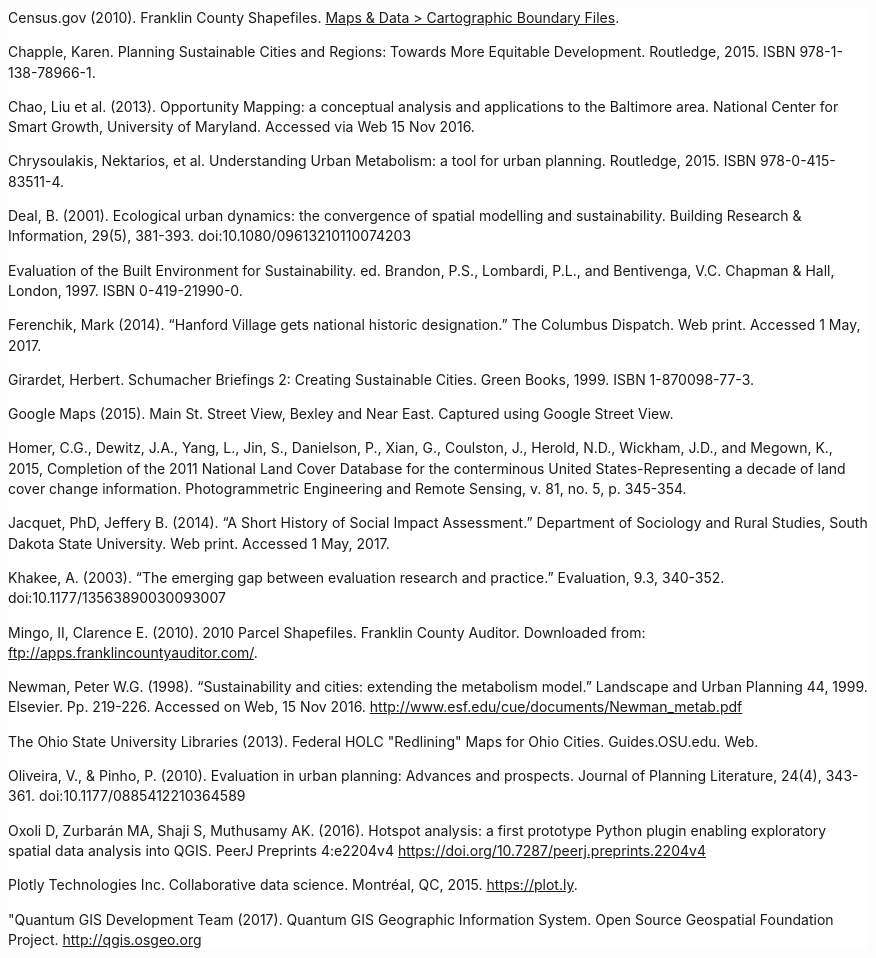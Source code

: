 [^fn6]: Campbell, Scott. (1996). Green Cities, Growing Cities, Just Cities?: [Urban Planning and the Contradictions of Sustainable Development.](http://www-personal.umich.edu/~sdcamp/Ecoeco/Greencities.html) Journal of the American Planning Association. Summer, 1996. Accessed on Web, 21 Sept. 2016.

Census.gov (2010). Franklin County Shapefiles. [Maps & Data > Cartographic Boundary Files](https://www.census.gov/geo/maps-data/data/cbf/cbf_tracts.html).

Chapple, Karen. Planning Sustainable Cities and Regions: Towards More Equitable Development. Routledge, 2015. ISBN 978-1-138-78966-1.

Chao, Liu et al. (2013). Opportunity Mapping: a conceptual analysis and applications to the Baltimore area. National Center for Smart Growth, University of Maryland. Accessed via Web 15 Nov 2016.

Chrysoulakis, Nektarios, et al. Understanding Urban Metabolism: a tool for urban planning. Routledge, 2015. ISBN 978-0-415-83511-4.

Deal, B. (2001). Ecological urban dynamics: the convergence of spatial modelling and sustainability. Building Research & Information, 29(5), 381-393. doi:10.1080/09613210110074203

Evaluation of the Built Environment for Sustainability. ed. Brandon, P.S., Lombardi, P.L., and Bentivenga, V.C. Chapman & Hall, London, 1997. ISBN 0-419-21990-0.

Ferenchik, Mark (2014). “Hanford Village gets national historic designation.” The Columbus Dispatch. Web print. Accessed 1 May, 2017.

Girardet, Herbert. Schumacher Briefings 2: Creating Sustainable Cities. Green Books, 1999. ISBN 1-870098-77-3.

Google Maps (2015). Main St. Street View, Bexley and Near East. Captured using Google Street View.

Homer, C.G., Dewitz, J.A., Yang, L., Jin, S., Danielson, P., Xian, G., Coulston, J., Herold, N.D., Wickham, J.D., and Megown, K., 2015, Completion of the 2011 National Land Cover Database for the conterminous United States-Representing a decade of land cover change information. Photogrammetric Engineering and Remote Sensing, v. 81, no. 5, p. 345-354.

Jacquet, PhD, Jeffery B. (2014). “A Short History of Social Impact Assessment.” Department of Sociology and Rural Studies, South Dakota State University. Web print. Accessed 1 May, 2017.

Khakee, A. (2003). “The emerging gap between evaluation research and practice.” Evaluation, 9.3, 340-352. doi:10.1177/13563890030093007

Mingo, II, Clarence E. (2010). 2010 Parcel Shapefiles. Franklin County Auditor. Downloaded from: ftp://apps.franklincountyauditor.com/.

Newman, Peter W.G. (1998). “Sustainability and cities: extending the metabolism model.” Landscape and Urban Planning 44, 1999. Elsevier. Pp. 219-226. Accessed on Web, 15 Nov 2016. http://www.esf.edu/cue/documents/Newman_metab.pdf

The Ohio State University Libraries (2013). Federal HOLC "Redlining" Maps for Ohio Cities. Guides.OSU.edu. Web.

Oliveira, V., & Pinho, P. (2010). Evaluation in urban planning: Advances and prospects. Journal of Planning Literature, 24(4), 343-361. doi:10.1177/0885412210364589

Oxoli D, Zurbarán MA, Shaji S, Muthusamy AK. (2016). Hotspot analysis: a first prototype Python plugin enabling exploratory spatial data analysis into QGIS. PeerJ Preprints 4:e2204v4 https://doi.org/10.7287/peerj.preprints.2204v4

Plotly Technologies Inc. Collaborative data science. Montréal, QC, 2015. https://plot.ly.

"Quantum GIS Development Team (2017). Quantum GIS Geographic Information System. Open Source Geospatial Foundation Project. http://qgis.osgeo.org


[^fn1]: Agyeman, J., Bullard, R. D., & Evans, B. (2003). Just sustainabilities: Development in an unequal world. London: Earthscan.
[^fn2]: Arnett Howard (2012). Hanford Village. Columbusbicentennial.blogspot.com. Posted February 1, 2012. Web.
[^fn3]: Bullard, Robert D. (1990). Dumping in Dixie: Race, Class, and Environmental Quality. Clark Atlant University. Westview Press: Boulder, CO. Print.
[^fn4]: Bullard, Robert D. (2005). The quest for environmental justice: human rights and the politics of pollution. Sierra Club Books. Print.
[^fn5]: Brundtland, Gro Harlem et al. (1987). World Commission on Environment and Development. Our common future. Oxford: Oxford University Press.